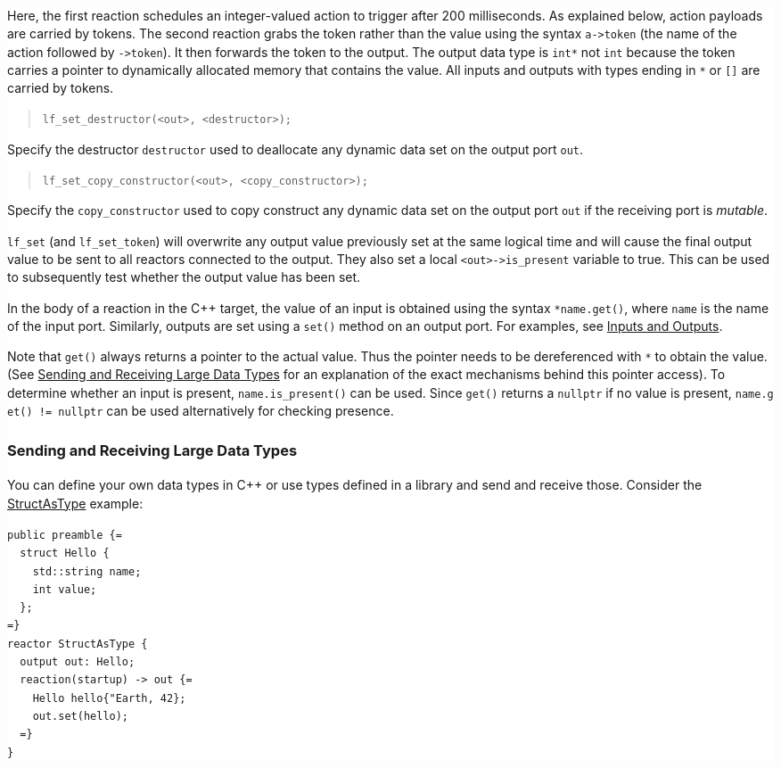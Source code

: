 Here, the first reaction schedules an integer-valued action to trigger after 200 milliseconds. As explained below, action payloads are carried by tokens. The second reaction grabs the token rather than the value using the syntax `a->token` (the name of the action followed by `->token`). It then forwards the token to the output. The output data type is `int*` not `int` because the token carries a pointer to dynamically allocated memory that contains the value. All inputs and outputs with types ending in `*` or `[]` are carried by tokens.

> `lf_set_destructor(<out>, <destructor>);`

Specify the destructor `destructor` used to deallocate any dynamic data set on the output port `out`.

> `lf_set_copy_constructor(<out>, <copy_constructor>);`

Specify the `copy_constructor` used to copy construct any dynamic data set on the output port `out` if the receiving port is $mutable$.

`lf_set` (and `lf_set_token`) will overwrite any output value previously set at the same logical time and will cause the final output value to be sent to all reactors connected to the output. They also set a local `<out>->is_present` variable to true. This can be used to subsequently test whether the output value has been set.

</div>

<div class="lf-cpp">

In the body of a reaction in the C++ target, the value of an input is obtained using the syntax `*name.get()`, where `name` is the name of the input port. Similarly, outputs are set using a `set()` method on an output port. For examples, see [Inputs and Outputs](/docs/handbook/inputs-and-outputs).

Note that `get()` always returns a pointer to the actual value. Thus the pointer needs to be dereferenced with `*` to obtain the value. (See [Sending and Receiving Large Data Types](#sending-and-receiving-large-data-types) for an explanation of the exact mechanisms behind this pointer access).
To determine whether an input is present, `name.is_present()` can be used. Since `get()` returns a `nullptr` if no value is present, `name.get() != nullptr` can be used alternatively for checking presence.

### Sending and Receiving Large Data Types

You can define your own data types in C++ or use types defined in a library and send and receive those. Consider the [StructAsType](https://github.com/lf-lang/lingua-franca/blob/master/test/Cpp/src/StructAsType.lf) example:

```lf-cpp
public preamble {=
  struct Hello {
    std::string name;
    int value;
  };
=}
reactor StructAsType {
  output out: Hello;
  reaction(startup) -> out {=
    Hello hello{"Earth, 42};
    out.set(hello);
  =}
}
```
